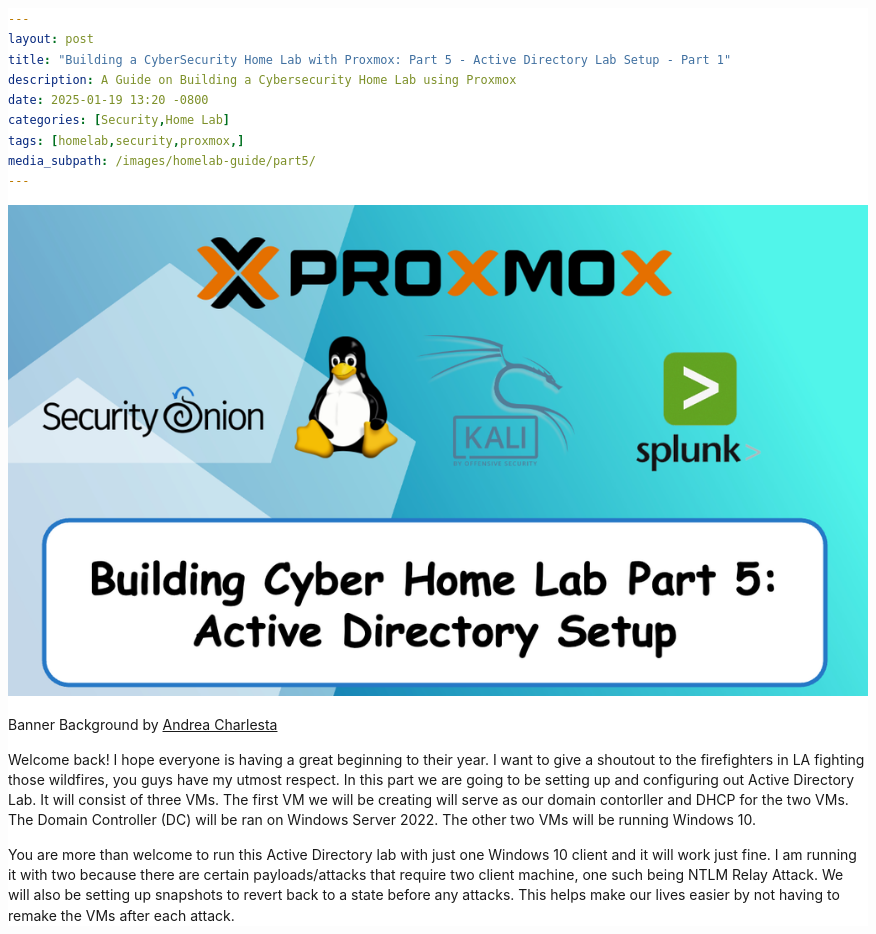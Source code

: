 ```yaml
---
layout: post
title: "Building a CyberSecurity Home Lab with Proxmox: Part 5 - Active Directory Lab Setup - Part 1"
description: A Guide on Building a Cybersecurity Home Lab using Proxmox
date: 2025-01-19 13:20 -0800
categories: [Security,Home Lab]
tags: [homelab,security,proxmox,]
media_subpath: /images/homelab-guide/part5/
---
```


![title](/images/homelab-guide/diagrams/front-banner-part5.png)

Banner Background by [Andrea Charlesta](https://www.freepik.com/free-vector/background-wave-gradient-minimalist-style_73392382.htm#fromView=image_search_similar&page=2&position=32&uuid=071173e2-ea25-4619-8e4f-8b709eabb291)

Welcome back! I hope everyone is having a great beginning to their year. I want to give a shoutout to the firefighters in LA fighting those wildfires, you guys have my utmost respect. In this part we are going to be setting up and configuring out Active Directory Lab. It will consist of three VMs. The first VM we will be creating will serve as our domain contorller and DHCP for the two VMs. The Domain Controller (DC) will be ran on Windows Server 2022. The other two VMs will be running Windows 10.

You are more than welcome to run this Active Directory lab with just one Windows 10 client and it will work just fine. I am running it with two because there are certain payloads/attacks that require two client machine, one such being NTLM Relay Attack. We will also be setting up snapshots to revert back to a state before any attacks. This helps make our lives easier by not having to remake the VMs after each attack.
